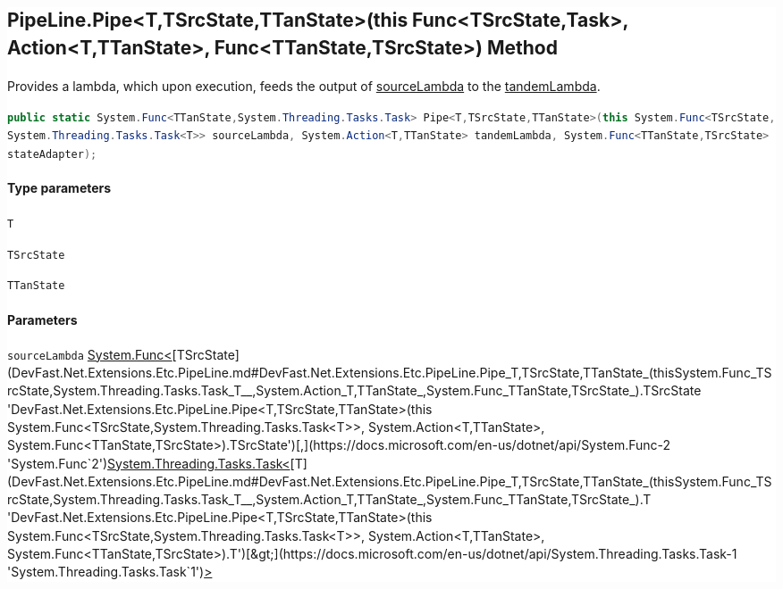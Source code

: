 <a name='DevFast.Net.Extensions.Etc.PipeLine.Pipe_T,TSrcState,TTanState_(thisSystem.Func_TSrcState,System.Threading.Tasks.Task_T__,System.Action_T,TTanState_,System.Func_TTanState,TSrcState_)'></a>

## PipeLine.Pipe<T,TSrcState,TTanState>(this Func<TSrcState,Task<T>>, Action<T,TTanState>, Func<TTanState,TSrcState>) Method

Provides a lambda, which upon execution, feeds the output of [sourceLambda](DevFast.Net.Extensions.Etc.PipeLine.md#DevFast.Net.Extensions.Etc.PipeLine.Pipe_T,TSrcState,TTanState_(thisSystem.Func_TSrcState,System.Threading.Tasks.Task_T__,System.Action_T,TTanState_,System.Func_TTanState,TSrcState_).sourceLambda 'DevFast.Net.Extensions.Etc.PipeLine.Pipe<T,TSrcState,TTanState>(this System.Func<TSrcState,System.Threading.Tasks.Task<T>>, System.Action<T,TTanState>, System.Func<TTanState,TSrcState>).sourceLambda')
to the [tandemLambda](DevFast.Net.Extensions.Etc.PipeLine.md#DevFast.Net.Extensions.Etc.PipeLine.Pipe_T,TSrcState,TTanState_(thisSystem.Func_TSrcState,System.Threading.Tasks.Task_T__,System.Action_T,TTanState_,System.Func_TTanState,TSrcState_).tandemLambda 'DevFast.Net.Extensions.Etc.PipeLine.Pipe<T,TSrcState,TTanState>(this System.Func<TSrcState,System.Threading.Tasks.Task<T>>, System.Action<T,TTanState>, System.Func<TTanState,TSrcState>).tandemLambda').

```csharp
public static System.Func<TTanState,System.Threading.Tasks.Task> Pipe<T,TSrcState,TTanState>(this System.Func<TSrcState,System.Threading.Tasks.Task<T>> sourceLambda, System.Action<T,TTanState> tandemLambda, System.Func<TTanState,TSrcState> stateAdapter);
```
#### Type parameters

<a name='DevFast.Net.Extensions.Etc.PipeLine.Pipe_T,TSrcState,TTanState_(thisSystem.Func_TSrcState,System.Threading.Tasks.Task_T__,System.Action_T,TTanState_,System.Func_TTanState,TSrcState_).T'></a>

`T`

<a name='DevFast.Net.Extensions.Etc.PipeLine.Pipe_T,TSrcState,TTanState_(thisSystem.Func_TSrcState,System.Threading.Tasks.Task_T__,System.Action_T,TTanState_,System.Func_TTanState,TSrcState_).TSrcState'></a>

`TSrcState`

<a name='DevFast.Net.Extensions.Etc.PipeLine.Pipe_T,TSrcState,TTanState_(thisSystem.Func_TSrcState,System.Threading.Tasks.Task_T__,System.Action_T,TTanState_,System.Func_TTanState,TSrcState_).TTanState'></a>

`TTanState`
#### Parameters

<a name='DevFast.Net.Extensions.Etc.PipeLine.Pipe_T,TSrcState,TTanState_(thisSystem.Func_TSrcState,System.Threading.Tasks.Task_T__,System.Action_T,TTanState_,System.Func_TTanState,TSrcState_).sourceLambda'></a>

`sourceLambda` [System.Func&lt;](https://docs.microsoft.com/en-us/dotnet/api/System.Func-2 'System.Func`2')[TSrcState](DevFast.Net.Extensions.Etc.PipeLine.md#DevFast.Net.Extensions.Etc.PipeLine.Pipe_T,TSrcState,TTanState_(thisSystem.Func_TSrcState,System.Threading.Tasks.Task_T__,System.Action_T,TTanState_,System.Func_TTanState,TSrcState_).TSrcState 'DevFast.Net.Extensions.Etc.PipeLine.Pipe<T,TSrcState,TTanState>(this System.Func<TSrcState,System.Threading.Tasks.Task<T>>, System.Action<T,TTanState>, System.Func<TTanState,TSrcState>).TSrcState')[,](https://docs.microsoft.com/en-us/dotnet/api/System.Func-2 'System.Func`2')[System.Threading.Tasks.Task&lt;](https://docs.microsoft.com/en-us/dotnet/api/System.Threading.Tasks.Task-1 'System.Threading.Tasks.Task`1')[T](DevFast.Net.Extensions.Etc.PipeLine.md#DevFast.Net.Extensions.Etc.PipeLine.Pipe_T,TSrcState,TTanState_(thisSystem.Func_TSrcState,System.Threading.Tasks.Task_T__,System.Action_T,TTanState_,System.Func_TTanState,TSrcState_).T 'DevFast.Net.Extensions.Etc.PipeLine.Pipe<T,TSrcState,TTanState>(this System.Func<TSrcState,System.Threading.Tasks.Task<T>>, System.Action<T,TTanState>, System.Func<TTanState,TSrcState>).T')[&gt;](https://docs.microsoft.com/en-us/dotnet/api/System.Threading.Tasks.Task-1 'System.Threading.Tasks.Task`1')[&gt;](https://docs.microsoft.com/en-us/dotnet/api/System.Func-2 'System.Func`2')

